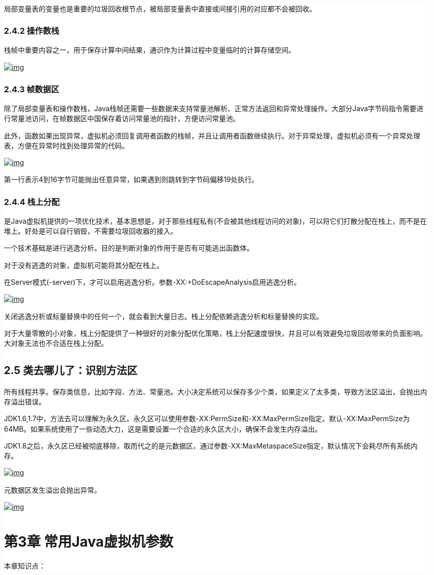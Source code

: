 局部变量表的变量也是重要的垃圾回收根节点，被局部变量表中直接或间接引用的对应都不会被回收。

### 2.4.2 操作数栈

 栈帧中重要内容之一，用于保存计算中间结果，通识作为计算过程中变量临时的计算存储空间。

[![img](https://pic.imgdb.cn/item/5f636661160a154a67f39849.jpg)](https://pic.imgdb.cn/item/5f636661160a154a67f39849.jpg)

### 2.4.3 帧数据区

 除了局部变量表和操作数栈，Java栈帧还需要一些数据来支持常量池解析、正常方法返回和异常处理操作。大部分Java字节码指令需要进行常量池访问，在帧数据区中国保存着访问常量池的指针，方便访问常量池。

 此外，函数如果出现异常，虚拟机必须回复调用者函数的栈帧，并且让调用者函数继续执行。对于异常处理，虚拟机必须有一个异常处理表，方便在异常时找到处理异常的代码。

[![img](https://pic.imgdb.cn/item/5f6366f0160a154a67f3bc4e.jpg)](https://pic.imgdb.cn/item/5f6366f0160a154a67f3bc4e.jpg)

 第一行表示4到16字节可能抛出任意异常，如果遇到则跳转到字节码偏移19处执行。

### 2.4.4 栈上分配

 是Java虚拟机提供的一项优化技术，基本思想是，对于那些线程私有(不会被其他线程访问的对象)，可以将它们打散分配在栈上，而不是在堆上。好处是可以自行销毁，不需要垃圾回收器的接入。

 一个技术基础是进行逃逸分析。目的是判断对象的作用于是否有可能逃出函数体。

 对于没有逃逸的对象，虚拟机可能将其分配在栈上。

 在Server模式(-server)下，才可以启用逃逸分析。参数-XX:+DoEscapeAnalysis启用逃逸分析。

[![img](https://pic.imgdb.cn/item/5f6367fa160a154a67f4095b.jpg)](https://pic.imgdb.cn/item/5f6367fa160a154a67f4095b.jpg)

 关闭逃逸分析或标量替换中的任何一个，就会看到大量日志。栈上分配依赖逃逸分析和标量替换的实现。

 对于大量零散的小对象，栈上分配提供了一种很好的对象分配优化策略，栈上分配速度很快，并且可以有效避免垃圾回收带来的负面影响。大对象无法也不合适在栈上分配。

## 2.5 类去哪儿了：识别方法区

 所有线程共享。保存类信息，比如字段、方法、常量池。大小决定系统可以保存多少个类，如果定义了太多类，导致方法区溢出，会抛出内存溢出错误。

 JDK1.6,1.7中，方法去可以理解为永久区。永久区可以使用参数-XX:PermSize和-XX:MaxPermSize指定。默认-XX:MaxPermSize为64MB。如果系统使用了一些动态大力，这是需要设置一个合适的永久区大小，确保不会发生内存溢出。

 JDK1.8之后，永久区已经被彻底移除，取而代之的是元数据区，通过参数-XX:MaxMetaspaceSize指定，默认情况下会耗尽所有系统内存。

[![img](https://pic.imgdb.cn/item/5f63695e160a154a67f46726.jpg)](https://pic.imgdb.cn/item/5f63695e160a154a67f46726.jpg)

 元数据区发生溢出会抛出异常。

[![img](https://pic.imgdb.cn/item/5f636951160a154a67f4639b.jpg)](https://pic.imgdb.cn/item/5f636951160a154a67f4639b.jpg)

# 第3章 常用Java虚拟机参数

本章知识点：
